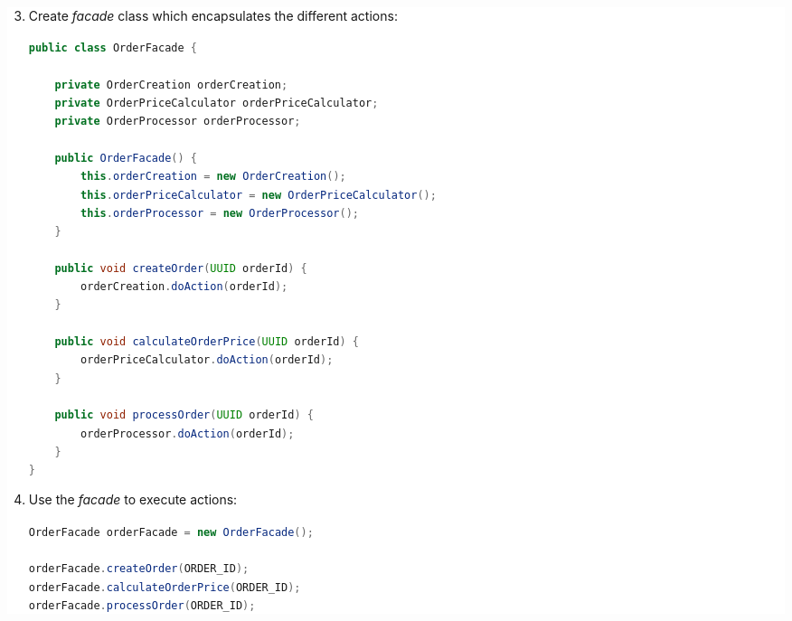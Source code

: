 3. Create _facade_ class which encapsulates the different actions:

    ```java
    public class OrderFacade {

        private OrderCreation orderCreation;
        private OrderPriceCalculator orderPriceCalculator;
        private OrderProcessor orderProcessor;

        public OrderFacade() {
            this.orderCreation = new OrderCreation();
            this.orderPriceCalculator = new OrderPriceCalculator();
            this.orderProcessor = new OrderProcessor();
        }

        public void createOrder(UUID orderId) {
            orderCreation.doAction(orderId);
        }

        public void calculateOrderPrice(UUID orderId) {
            orderPriceCalculator.doAction(orderId);
        }

        public void processOrder(UUID orderId) {
            orderProcessor.doAction(orderId);
        }
    }
    ```

4. Use the _facade_ to execute actions:

    ```java
    OrderFacade orderFacade = new OrderFacade();

    orderFacade.createOrder(ORDER_ID);
    orderFacade.calculateOrderPrice(ORDER_ID);
    orderFacade.processOrder(ORDER_ID);
    ```
